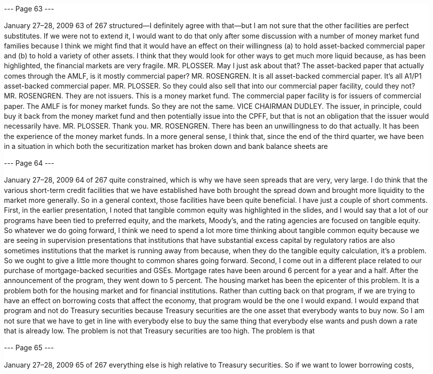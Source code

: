 --- Page 63 ---

January 27–28, 2009 63 of 267
structured—I definitely agree with that—but I am not sure that the other facilities are perfect
substitutes. If we were not to extend it, I would want to do that only after some discussion with a
number of money market fund families because I think we might find that it would have an
effect on their willingness (a) to hold asset-backed commercial paper and (b) to hold a variety of
other assets. I think that they would look for other ways to get much more liquid because, as has
been highlighted, the financial markets are very fragile.
MR. PLOSSER. May I just ask about that? The asset-backed paper that actually comes
through the AMLF, is it mostly commercial paper?
MR. ROSENGREN. It is all asset-backed commercial paper. It’s all A1/P1 asset-backed
commercial paper.
MR. PLOSSER. So they could also sell that into our commercial paper facility, could
they not?
MR. ROSENGREN. They are not issuers. This is a money market fund. The
commercial paper facility is for issuers of commercial paper. The AMLF is for money market
funds. So they are not the same.
VICE CHAIRMAN DUDLEY. The issuer, in principle, could buy it back from the
money market fund and then potentially issue into the CPFF, but that is not an obligation that the
issuer would necessarily have.
MR. PLOSSER. Thank you.
MR. ROSENGREN. There has been an unwillingness to do that actually. It has been the
experience of the money market funds.
In a more general sense, I think that, since the end of the third quarter, we have been in a
situation in which both the securitization market has broken down and bank balance sheets are

--- Page 64 ---

January 27–28, 2009 64 of 267
quite constrained, which is why we have seen spreads that are very, very large. I do think that
the various short-term credit facilities that we have established have both brought the spread
down and brought more liquidity to the market more generally. So in a general context, those
facilities have been quite beneficial.
I have just a couple of short comments. First, in the earlier presentation, I noted that
tangible common equity was highlighted in the slides, and I would say that a lot of our programs
have been tied to preferred equity, and the markets, Moody’s, and the rating agencies are focused
on tangible equity. So whatever we do going forward, I think we need to spend a lot more time
thinking about tangible common equity because we are seeing in supervision presentations that
institutions that have substantial excess capital by regulatory ratios are also sometimes
institutions that the market is running away from because, when they do the tangible equity
calculation, it’s a problem. So we ought to give a little more thought to common shares going
forward.
Second, I come out in a different place related to our purchase of mortgage-backed
securities and GSEs. Mortgage rates have been around 6 percent for a year and a half. After the
announcement of the program, they went down to 5 percent. The housing market has been the
epicenter of this problem. It is a problem both for the housing market and for financial
institutions. Rather than cutting back on that program, if we are trying to have an effect on
borrowing costs that affect the economy, that program would be the one I would expand. I
would expand that program and not do Treasury securities because Treasury securities are the
one asset that everybody wants to buy now. So I am not sure that we have to get in line with
everybody else to buy the same thing that everybody else wants and push down a rate that is
already low. The problem is not that Treasury securities are too high. The problem is that

--- Page 65 ---

January 27–28, 2009 65 of 267
everything else is high relative to Treasury securities. So if we want to lower borrowing costs,
